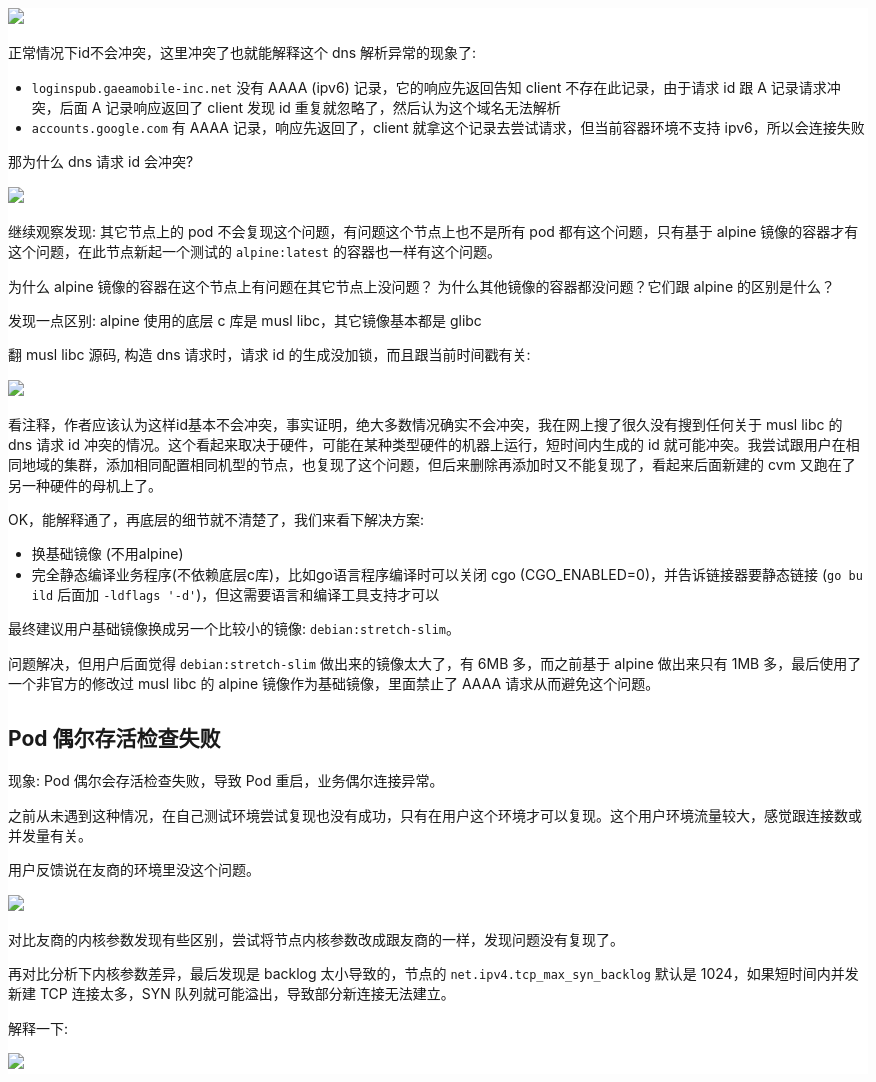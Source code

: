 ![](https://imroc.io/assets/blog/troubleshooting-k8s-network/dns-id-conflict.png)

正常情况下id不会冲突，这里冲突了也就能解释这个 dns 解析异常的现象了:

- `loginspub.gaeamobile-inc.net` 没有 AAAA (ipv6) 记录，它的响应先返回告知 client 不存在此记录，由于请求 id 跟 A 记录请求冲突，后面 A 记录响应返回了 client 发现 id 重复就忽略了，然后认为这个域名无法解析
- `accounts.google.com` 有 AAAA 记录，响应先返回了，client 就拿这个记录去尝试请求，但当前容器环境不支持 ipv6，所以会连接失败

那为什么 dns 请求 id 会冲突?

![](https://imroc.io/assets/meme/chengsi.png)

继续观察发现: 其它节点上的 pod 不会复现这个问题，有问题这个节点上也不是所有 pod 都有这个问题，只有基于 alpine 镜像的容器才有这个问题，在此节点新起一个测试的 `alpine:latest` 的容器也一样有这个问题。

为什么 alpine 镜像的容器在这个节点上有问题在其它节点上没问题？ 为什么其他镜像的容器都没问题？它们跟 alpine 的区别是什么？

发现一点区别: alpine 使用的底层 c 库是 musl libc，其它镜像基本都是 glibc

翻 musl libc 源码, 构造 dns 请求时，请求 id 的生成没加锁，而且跟当前时间戳有关:

![](https://imroc.io/assets/blog/troubleshooting-k8s-network/musl-libc-make-dns-query.png)

看注释，作者应该认为这样id基本不会冲突，事实证明，绝大多数情况确实不会冲突，我在网上搜了很久没有搜到任何关于 musl libc 的 dns 请求 id 冲突的情况。这个看起来取决于硬件，可能在某种类型硬件的机器上运行，短时间内生成的 id 就可能冲突。我尝试跟用户在相同地域的集群，添加相同配置相同机型的节点，也复现了这个问题，但后来删除再添加时又不能复现了，看起来后面新建的 cvm 又跑在了另一种硬件的母机上了。

OK，能解释通了，再底层的细节就不清楚了，我们来看下解决方案:

- 换基础镜像 (不用alpine)
- 完全静态编译业务程序(不依赖底层c库)，比如go语言程序编译时可以关闭 cgo (CGO_ENABLED=0)，并告诉链接器要静态链接 (`go build` 后面加 `-ldflags '-d'`)，但这需要语言和编译工具支持才可以

最终建议用户基础镜像换成另一个比较小的镜像: `debian:stretch-slim`。

问题解决，但用户后面觉得 `debian:stretch-slim` 做出来的镜像太大了，有 6MB 多，而之前基于 alpine 做出来只有 1MB 多，最后使用了一个非官方的修改过 musl libc 的 alpine 镜像作为基础镜像，里面禁止了 AAAA 请求从而避免这个问题。


## Pod 偶尔存活检查失败

现象: Pod 偶尔会存活检查失败，导致 Pod 重启，业务偶尔连接异常。

之前从未遇到这种情况，在自己测试环境尝试复现也没有成功，只有在用户这个环境才可以复现。这个用户环境流量较大，感觉跟连接数或并发量有关。

用户反馈说在友商的环境里没这个问题。

![](https://imroc.io/assets/meme/emoji_analysis.png)

对比友商的内核参数发现有些区别，尝试将节点内核参数改成跟友商的一样，发现问题没有复现了。

再对比分析下内核参数差异，最后发现是 backlog 太小导致的，节点的 `net.ipv4.tcp_max_syn_backlog` 默认是 1024，如果短时间内并发新建 TCP 连接太多，SYN 队列就可能溢出，导致部分新连接无法建立。

解释一下:

![](https://imroc.io/assets/blog/troubleshooting-k8s-network/backlog.png)

